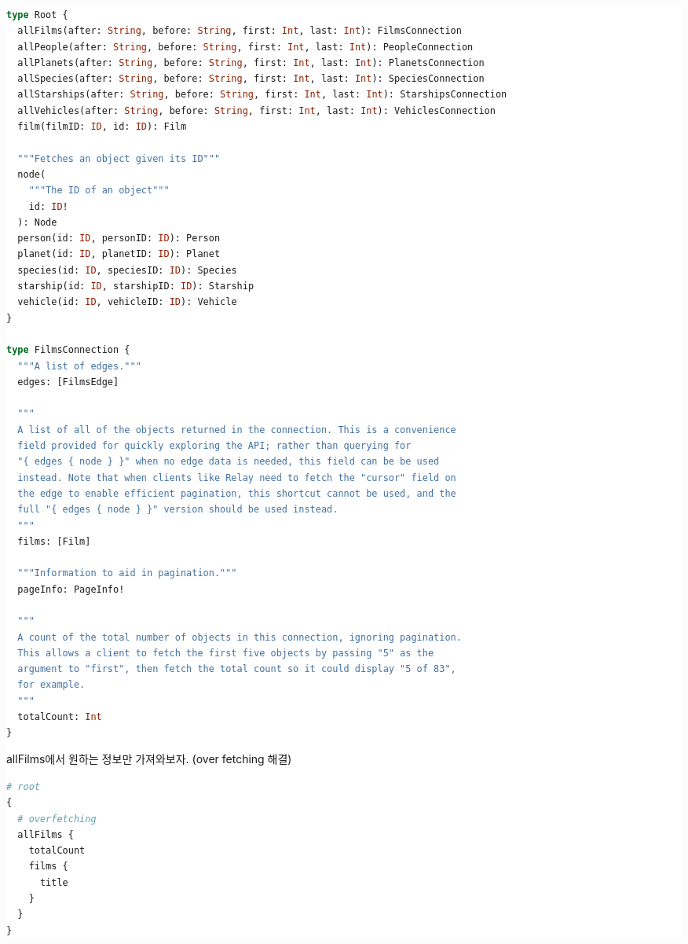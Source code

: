 ```graphql
type Root {
  allFilms(after: String, before: String, first: Int, last: Int): FilmsConnection
  allPeople(after: String, before: String, first: Int, last: Int): PeopleConnection
  allPlanets(after: String, before: String, first: Int, last: Int): PlanetsConnection
  allSpecies(after: String, before: String, first: Int, last: Int): SpeciesConnection
  allStarships(after: String, before: String, first: Int, last: Int): StarshipsConnection
  allVehicles(after: String, before: String, first: Int, last: Int): VehiclesConnection
  film(filmID: ID, id: ID): Film

  """Fetches an object given its ID"""
  node(
    """The ID of an object"""
    id: ID!
  ): Node
  person(id: ID, personID: ID): Person
  planet(id: ID, planetID: ID): Planet
  species(id: ID, speciesID: ID): Species
  starship(id: ID, starshipID: ID): Starship
  vehicle(id: ID, vehicleID: ID): Vehicle
}

type FilmsConnection {
  """A list of edges."""
  edges: [FilmsEdge]

  """
  A list of all of the objects returned in the connection. This is a convenience
  field provided for quickly exploring the API; rather than querying for
  "{ edges { node } }" when no edge data is needed, this field can be be used
  instead. Note that when clients like Relay need to fetch the "cursor" field on
  the edge to enable efficient pagination, this shortcut cannot be used, and the
  full "{ edges { node } }" version should be used instead.
  """
  films: [Film]

  """Information to aid in pagination."""
  pageInfo: PageInfo!

  """
  A count of the total number of objects in this connection, ignoring pagination.
  This allows a client to fetch the first five objects by passing "5" as the
  argument to "first", then fetch the total count so it could display "5 of 83",
  for example.
  """
  totalCount: Int
}
```

allFilms에서 원하는 정보만 가져와보자. (over fetching 해결)

```graphql
# root
{
  # overfetching
  allFilms {
    totalCount
    films {
      title
    }
  }
}
```
